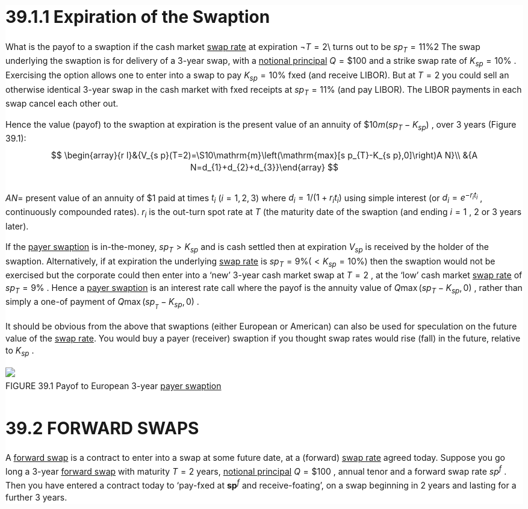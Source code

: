 # 39.1.1 Expiration of the Swaption  

What is the payof to a swaption if the cash market [swap rate](../../../Fixed%20Income%20Asset%20Pricing/Fixed%20Income%20Lecture%20Notes/Teaching%20Note%204%20Interest%20Rate%20Derivatives.md) at expiration $\neg T=2\setminus$ turns out to be $s p_{T}=11\%2$ The swap underlying the swaption is for delivery of a 3-year swap, with a [notional principal](../../../Financial%20Markets/Financial%20Engineering%20and%20Arbitrage%20in%20the%20Financial%20Markets/PART%20I%20RELATIVE%20VALUE%20BUILDING%20BLOCKS/Chapter%204%20-%20Swap%20Markets/Fundamentals%20of%20Swaps.md) $Q=\$100$ and a strike swap rate of $K_{s p}=10\%$ . Exercising the option allows one to enter into a swap to pay $K_{s p}=10\%$ fxed (and receive LIBOR). But at $T=2$ you could sell an otherwise identical 3-year swap in the cash market with fxed receipts at $s p_{T}=11\%$ (and pay LIBOR). The LIBOR payments in each swap cancel each other out.  

Hence the value (payof) to the swaption at expiration is the present value of an annuity of $\$10m(s p_{T}-K_{s p})$ , over 3 years (Figure 39.1):  
$$
\begin{array}{r l}&{V_{s p}(T=2)=\S10\mathrm{m}\left(\mathrm{max}[s p_{T}-K_{s p},0]\right)A N}\\ &{A N=d_{1}+d_{2}+d_{3}}\end{array}
$$  
$A N=$ present value of an annuity of $\$1$ paid at times $t_{i}$ $(i=1,2,3)$ where $d_{i}=1/(1+r_{i}t_{i})$ using simple interest (or $d_{i}=e^{-r_{i}t_{i}}$ , continuously compounded rates). $r_{i}$ is the out-turn spot rate at $T$ (the maturity date of the swaption (and ending $i=1$ , 2 or 3 years later).  

If the [payer swaption](.md) is in-the-money, $s p_{T}>K_{s p}$ and is cash settled then at expiration $V_{s p}$ is received by the holder of the swaption. Alternatively, if at expiration the underlying [swap rate](../../../Fixed%20Income%20Asset%20Pricing/Fixed%20Income%20Lecture%20Notes/Teaching%20Note%204%20Interest%20Rate%20Derivatives.md) is $s p_{T}=9\%(<K_{s p}=10\%)$ then the swaption would not be exercised but the corporate could then enter into a ‘new’ 3-year cash market swap at $T=2$ , at the ‘low’ cash market [swap rate](../../../Fixed%20Income%20Asset%20Pricing/Fixed%20Income%20Lecture%20Notes/Teaching%20Note%204%20Interest%20Rate%20Derivatives.md) of $s p_{T}=9\%$ . Hence a [payer swaption](.md) is an interest rate call where the payof is the annuity value of $Q\operatorname*{max}(s p_{\mathit{T}}-K_{s p},0)$ , rather than simply a one-of payment of $Q\operatorname*{max}(s p_{_T}-K_{s p},0)$ .  

It should be obvious from the above that swaptions (either European or American) can also be used for speculation on the future value of the [swap rate](../../../Fixed%20Income%20Asset%20Pricing/Fixed%20Income%20Lecture%20Notes/Teaching%20Note%204%20Interest%20Rate%20Derivatives.md). You would buy a payer (receiver) swaption if you thought swap rates would rise (fall) in the future, relative to $K_{s p}$ .  

![](0b9328d9c3554848134f8d9e3ad2bb2a8aba5178075b6d39fbb205367426dac8.jpg)  
FIGURE 39.1 Payof to European 3-year [payer swaption](.md)  

# 39.2 FORWARD SWAPS  

A [forward swap](.md) is a contract to enter into a swap at some future date, at a (forward) [swap rate](../../../Fixed%20Income%20Asset%20Pricing/Fixed%20Income%20Lecture%20Notes/Teaching%20Note%204%20Interest%20Rate%20Derivatives.md) agreed today. Suppose you go long a 3-year [forward swap](.md) with maturity $T=2$ years, [notional principal](../../../Financial%20Markets/Financial%20Engineering%20and%20Arbitrage%20in%20the%20Financial%20Markets/PART%20I%20RELATIVE%20VALUE%20BUILDING%20BLOCKS/Chapter%204%20-%20Swap%20Markets/Fundamentals%20of%20Swaps.md) $Q=\$100$ , annual tenor and a forward swap rate $s p^{f}$ . Then you have entered a contract today to ‘pay-fxed at ${\boldsymbol{s p}}^{f}$ and receive-foating’, on a swap beginning in 2 years and lasting for a further 3 years.  

